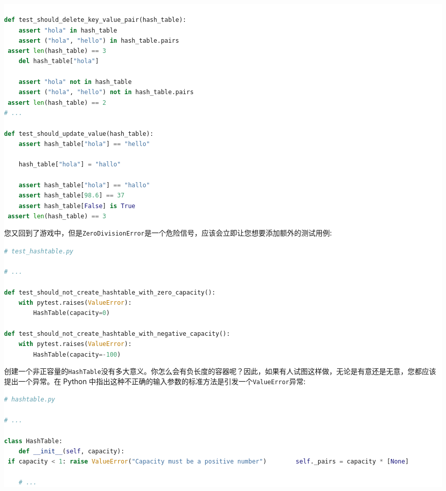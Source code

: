 ```py

def test_should_delete_key_value_pair(hash_table):
    assert "hola" in hash_table
    assert ("hola", "hello") in hash_table.pairs
 assert len(hash_table) == 3 
    del hash_table["hola"]

    assert "hola" not in hash_table
    assert ("hola", "hello") not in hash_table.pairs
 assert len(hash_table) == 2 
# ...

def test_should_update_value(hash_table):
    assert hash_table["hola"] == "hello"

    hash_table["hola"] = "hallo"

    assert hash_table["hola"] == "hallo"
    assert hash_table[98.6] == 37
    assert hash_table[False] is True
 assert len(hash_table) == 3
```

您又回到了游戏中，但是`ZeroDivisionError`是一个危险信号，应该会立即让您想要添加额外的测试用例:

```py
# test_hashtable.py

# ...

def test_should_not_create_hashtable_with_zero_capacity():
    with pytest.raises(ValueError):
        HashTable(capacity=0)

def test_should_not_create_hashtable_with_negative_capacity():
    with pytest.raises(ValueError):
        HashTable(capacity=-100)
```

创建一个非正容量的`HashTable`没有多大意义。你怎么会有负长度的容器呢？因此，如果有人试图这样做，无论是有意还是无意，您都应该提出一个异常。在 Python 中指出这种不正确的输入参数的标准方法是引发一个`ValueError`异常:

```py
# hashtable.py

# ...

class HashTable:
    def __init__(self, capacity):
 if capacity < 1: raise ValueError("Capacity must be a positive number")        self._pairs = capacity * [None]

    # ...
```
